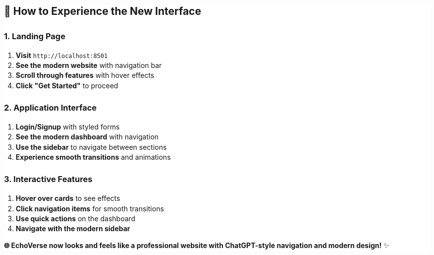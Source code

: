 
## 🎉 **How to Experience the New Interface**

### **1. Landing Page**
1. **Visit** `http://localhost:8501`
2. **See the modern website** with navigation bar
3. **Scroll through features** with hover effects
4. **Click "Get Started"** to proceed

### **2. Application Interface**
1. **Login/Signup** with styled forms
2. **See the modern dashboard** with navigation
3. **Use the sidebar** to navigate between sections
4. **Experience smooth transitions** and animations

### **3. Interactive Features**
1. **Hover over cards** to see effects
2. **Click navigation items** for smooth transitions
3. **Use quick actions** on the dashboard
4. **Navigate with the modern sidebar**

**🌐 EchoVerse now looks and feels like a professional website with ChatGPT-style navigation and modern design!** ✨
